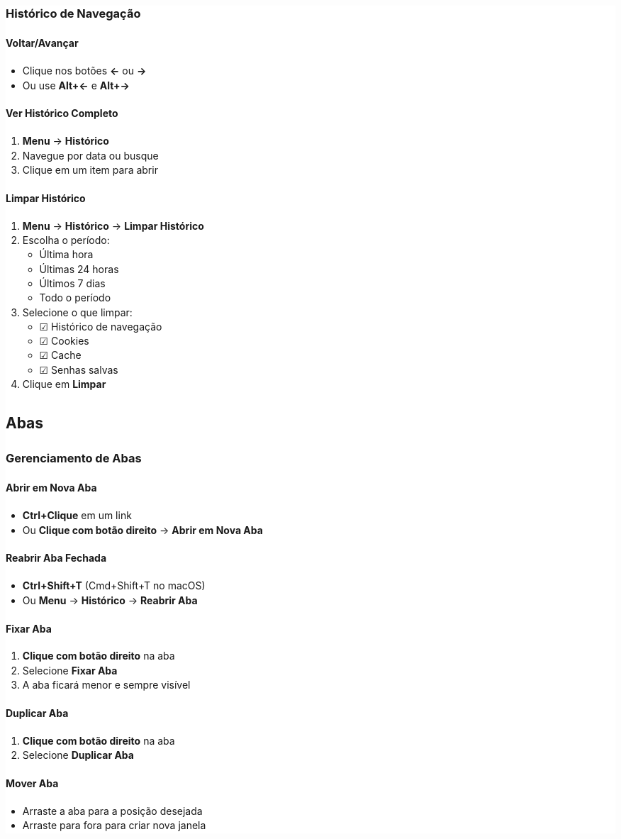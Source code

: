 ### Histórico de Navegação

#### Voltar/Avançar
- Clique nos botões **←** ou **→**
- Ou use **Alt+←** e **Alt+→**

#### Ver Histórico Completo
1. **Menu** → **Histórico**
2. Navegue por data ou busque
3. Clique em um item para abrir

#### Limpar Histórico
1. **Menu** → **Histórico** → **Limpar Histórico**
2. Escolha o período:
   - Última hora
   - Últimas 24 horas
   - Últimos 7 dias
   - Todo o período
3. Selecione o que limpar:
   - ☑ Histórico de navegação
   - ☑ Cookies
   - ☑ Cache
   - ☑ Senhas salvas
4. Clique em **Limpar**

## Abas

### Gerenciamento de Abas

#### Abrir em Nova Aba
- **Ctrl+Clique** em um link
- Ou **Clique com botão direito** → **Abrir em Nova Aba**

#### Reabrir Aba Fechada
- **Ctrl+Shift+T** (Cmd+Shift+T no macOS)
- Ou **Menu** → **Histórico** → **Reabrir Aba**

#### Fixar Aba
1. **Clique com botão direito** na aba
2. Selecione **Fixar Aba**
3. A aba ficará menor e sempre visível

#### Duplicar Aba
1. **Clique com botão direito** na aba
2. Selecione **Duplicar Aba**

#### Mover Aba
- Arraste a aba para a posição desejada
- Arraste para fora para criar nova janela
